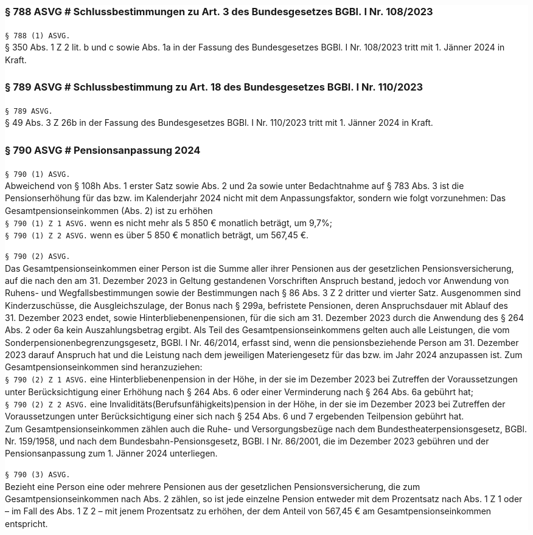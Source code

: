 ### § 788 ASVG # Schlussbestimmungen zu Art. 3 des Bundesgesetzes BGBl. I Nr. 108/2023

`§ 788 (1) ASVG.`  
§ 350 Abs. 1 Z 2 lit. b und c sowie Abs. 1a in der Fassung des Bundesgesetzes BGBl. I Nr. 108/2023 tritt mit 1. Jänner 2024 in Kraft.

### § 789 ASVG # Schlussbestimmung zu Art. 18 des Bundesgesetzes BGBl. I Nr. 110/2023

`§ 789 ASVG.`  
§ 49 Abs. 3 Z 26b in der Fassung des Bundesgesetzes BGBl. I Nr. 110/2023 tritt mit 1. Jänner 2024 in Kraft.

### § 790 ASVG # Pensionsanpassung 2024

`§ 790 (1) ASVG.`  
Abweichend von § 108h Abs. 1 erster Satz sowie Abs. 2 und 2a sowie unter Bedachtnahme auf § 783 Abs. 3 ist die Pensionserhöhung für das bzw. im Kalenderjahr 2024 nicht mit dem Anpassungsfaktor, sondern wie folgt vorzunehmen: Das Gesamtpensionseinkommen (Abs. 2) ist zu erhöhen  
`§ 790 (1) Z 1 ASVG.`
wenn es nicht mehr als 5 850 € monatlich beträgt, um 9,7%;  
`§ 790 (1) Z 2 ASVG.`
wenn es über 5 850 € monatlich beträgt, um 567,45 €.

`§ 790 (2) ASVG.`  
Das Gesamtpensionseinkommen einer Person ist die Summe aller ihrer Pensionen aus der gesetzlichen Pensionsversicherung, auf die nach den am 31. Dezember 2023 in Geltung gestandenen Vorschriften Anspruch bestand, jedoch vor Anwendung von Ruhens- und Wegfallsbestimmungen sowie der Bestimmungen nach § 86 Abs. 3 Z 2 dritter und vierter Satz. Ausgenommen sind Kinderzuschüsse, die Ausgleichszulage, der Bonus nach § 299a, befristete Pensionen, deren Anspruchsdauer mit Ablauf des 31. Dezember 2023 endet, sowie Hinterbliebenenpensionen, für die sich am 31. Dezember 2023 durch die Anwendung des § 264 Abs. 2 oder 6a kein Auszahlungsbetrag ergibt. Als Teil des Gesamtpensionseinkommens gelten auch alle Leistungen, die vom Sonderpensionenbegrenzungsgesetz, BGBl. I Nr. 46/2014, erfasst sind, wenn die pensionsbeziehende Person am 31. Dezember 2023 darauf Anspruch hat und die Leistung nach dem jeweiligen Materiengesetz für das bzw. im Jahr 2024 anzupassen ist. Zum Gesamtpensionseinkommen sind heranzuziehen:  
`§ 790 (2) Z 1 ASVG.`
eine Hinterbliebenenpension in der Höhe, in der sie im Dezember 2023 bei Zutreffen der Voraussetzungen unter Berücksichtigung einer Erhöhung nach § 264 Abs. 6 oder einer Verminderung nach § 264 Abs. 6a gebührt hat;  
`§ 790 (2) Z 2 ASVG.`
eine Invaliditäts(Berufsunfähigkeits)pension in der Höhe, in der sie im Dezember 2023 bei Zutreffen der Voraussetzungen unter Berücksichtigung einer sich nach § 254 Abs. 6 und 7 ergebenden Teilpension gebührt hat.  
Zum Gesamtpensionseinkommen zählen auch die Ruhe- und Versorgungsbezüge nach dem Bundestheaterpensionsgesetz, BGBl. Nr. 159/1958, und nach dem Bundesbahn-Pensionsgesetz, BGBl. I Nr. 86/2001, die im Dezember 2023 gebühren und der Pensionsanpassung zum 1. Jänner 2024 unterliegen.

`§ 790 (3) ASVG.`  
Bezieht eine Person eine oder mehrere Pensionen aus der gesetzlichen Pensionsversicherung, die zum Gesamtpensionseinkommen nach Abs. 2 zählen, so ist jede einzelne Pension entweder mit dem Prozentsatz nach Abs. 1 Z 1 oder – im Fall des Abs. 1 Z 2 – mit jenem Prozentsatz zu erhöhen, der dem Anteil von 567,45 € am Gesamtpensionseinkommen entspricht.
